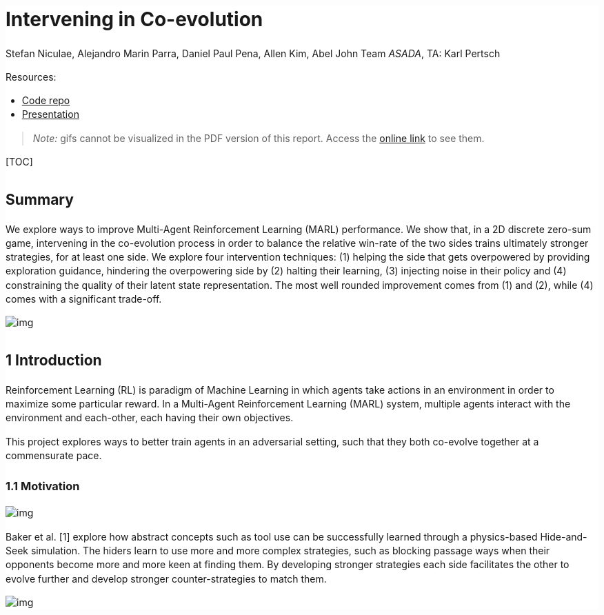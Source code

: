 # Intervening in Co-evolution

Stefan Niculae, Alejandro Marin Parra, Daniel Paul Pena, Allen Kim, Abel John
Team *ASADA*, TA: Karl Pertsch



Resources:

- [Code repo](https://github.com/stefan-niculae/intervening-in-coevolution)
- [Presentation](https://docs.google.com/presentation/d/15h6Y2-9z8D5KjHKlFErx_rsckPDSoI42xj4B3SkkwIQ)

> *Note:* gifs cannot be visualized in the PDF version of this report. Access the [online link](https://stefan-niculae.github.io/intervening-in-coevolution/) to see them.



[TOC]

## Summary

We explore ways to improve Multi-Agent Reinforcement Learning (MARL) performance. We show that, in a 2D discrete zero-sum game, intervening in the co-evolution process in order to balance the relative win-rate of the two sides trains  ultimately stronger strategies, for at least one side. We explore four intervention techniques: (1) helping the side that gets overpowered by providing exploration guidance, hindering the overpowering side by (2) halting their learning, (3) injecting noise in their policy and (4) constraining the quality of their latent state representation. The most well rounded improvement comes from (1) and (2), while (4) comes with a significant trade-off.

![img](https://lh4.googleusercontent.com/KZFpL1XyzhfidWppyv2mGJ7uaeM2wpn0nQddljyschflEMKzqMQYDT881mSOC8DcKaTV91KSddxlQLZzrmvouu45G3TwrmAPuXGnNUwmQ1K0ui9S5cr4al2KHcPQac0d0S4bQMd9w1g)

## 1 Introduction

Reinforcement Learning (RL) is paradigm of Machine Learning in which agents take actions in an environment in order to maximize some particular reward. In a Multi-Agent Reinforcement Learning (MARL) system, multiple agents interact with the environment and each-other, each having their own objectives.

This project explores ways to better train agents in an adversarial setting, such that they both co-evolve together at a commensurate pace.

### 1.1 Motivation

![img](https://lh6.googleusercontent.com/mUzHCVC6PyYR21Mz6zZCTZwWIFVESsPN5Vu_RsFvO-_8Hr2LXEQjJB_r2q0egrFkWw9sqa6msatipiC9YNtVvV_EPnKZAZ9GQ_Cytqzgt5-pmCKBp8kOova0rcQEoqdTzbF45KgeFxE)

Baker et al. [1] explore how abstract concepts such as tool use can be successfully learned through a physics-based Hide-and-Seek simulation. The hiders learn to use more and more complex strategies, such as blocking passage ways when their opponents become more and more keen at finding them. By developing stronger strategies each side facilitates the other to evolve further and develop stronger counter-strategies to match them. 

 ![img](https://lh4.googleusercontent.com/Wndj_IDetk6nWoaln53ntyl9hpO_QQs3pV1HiodHWbD8I0inqyDBpKo1fXQgS6oyERy-2EhLLUNeFEykAbms_Zep9itFG8WgzZZsP5FZnjghYmR6UFV_dqYqrF0yYVG_P5-J35LXMKQ)
